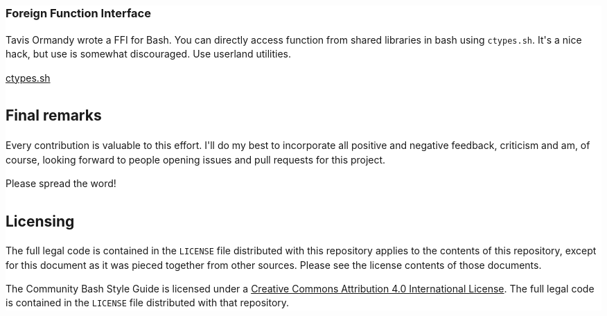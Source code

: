 ### Foreign Function Interface

Tavis Ormandy wrote a FFI for Bash. You can directly access function from shared libraries in bash using `ctypes.sh`. It's a nice hack, but use is somewhat discouraged. Use userland utilities.

[ctypes.sh](https://github.com/taviso/ctypes.sh)

## Final remarks

Every contribution is valuable to this effort. I'll do my best to incorporate all positive and negative feedback, criticism  and am, of course, looking forward to people opening issues and pull requests
for this project.

Please spread the word!

## Licensing

The full legal code is contained in the `LICENSE` file distributed with this repository applies to the contents of this repository, except for this document as it was pieced together from other sources. Please see the license contents of those documents.

The Community Bash Style Guide is licensed under a [Creative Commons Attribution 4.0 International License](https://creativecommons.org/licenses/by/4.0/). The full legal code is contained in the `LICENSE` file distributed with that repository.
